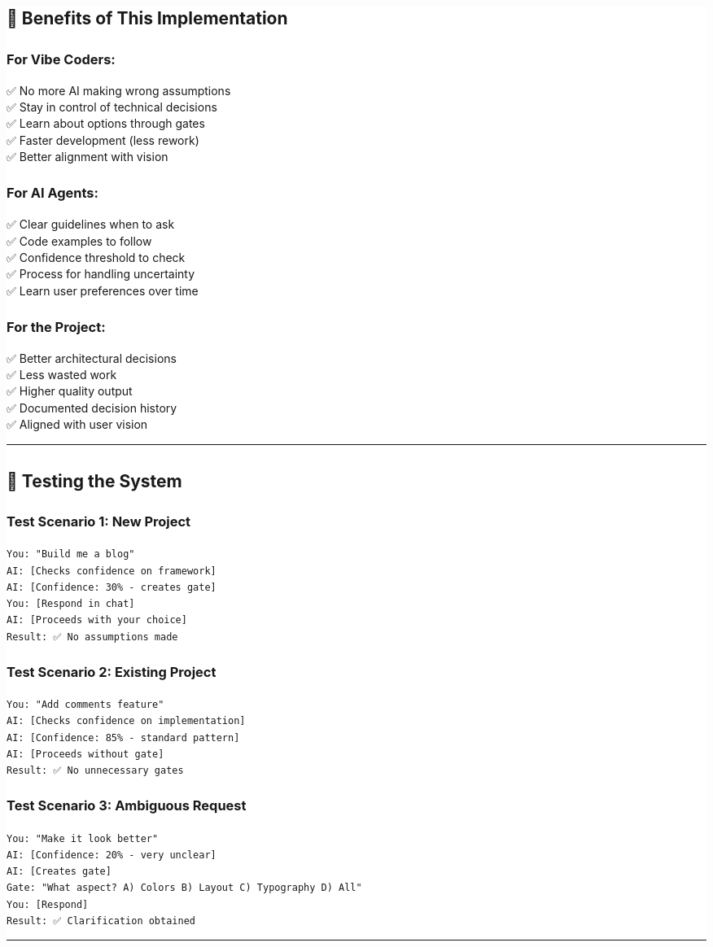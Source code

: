 
## 🎉 Benefits of This Implementation

### **For Vibe Coders**:
✅ No more AI making wrong assumptions  
✅ Stay in control of technical decisions  
✅ Learn about options through gates  
✅ Faster development (less rework)  
✅ Better alignment with vision  

### **For AI Agents**:
✅ Clear guidelines when to ask  
✅ Code examples to follow  
✅ Confidence threshold to check  
✅ Process for handling uncertainty  
✅ Learn user preferences over time  

### **For the Project**:
✅ Better architectural decisions  
✅ Less wasted work  
✅ Higher quality output  
✅ Documented decision history  
✅ Aligned with user vision  

---

## 🧪 Testing the System

### **Test Scenario 1: New Project**
```
You: "Build me a blog"
AI: [Checks confidence on framework]
AI: [Confidence: 30% - creates gate]
You: [Respond in chat]
AI: [Proceeds with your choice]
Result: ✅ No assumptions made
```

### **Test Scenario 2: Existing Project**
```
You: "Add comments feature"
AI: [Checks confidence on implementation]
AI: [Confidence: 85% - standard pattern]
AI: [Proceeds without gate]
Result: ✅ No unnecessary gates
```

### **Test Scenario 3: Ambiguous Request**
```
You: "Make it look better"
AI: [Confidence: 20% - very unclear]
AI: [Creates gate]
Gate: "What aspect? A) Colors B) Layout C) Typography D) All"
You: [Respond]
Result: ✅ Clarification obtained
```

---